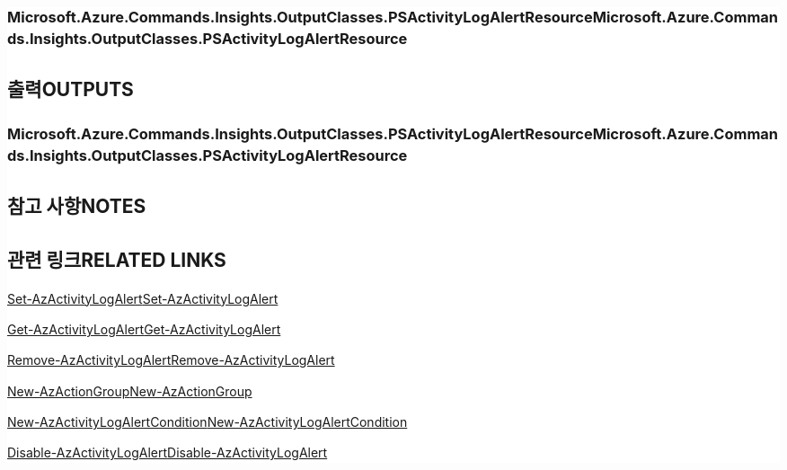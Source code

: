 ### <span data-ttu-id="f154f-140">Microsoft.Azure.Commands.Insights.OutputClasses.PSActivityLogAlertResource</span><span class="sxs-lookup"><span data-stu-id="f154f-140">Microsoft.Azure.Commands.Insights.OutputClasses.PSActivityLogAlertResource</span></span>

## <span data-ttu-id="f154f-141">출력</span><span class="sxs-lookup"><span data-stu-id="f154f-141">OUTPUTS</span></span>

### <span data-ttu-id="f154f-142">Microsoft.Azure.Commands.Insights.OutputClasses.PSActivityLogAlertResource</span><span class="sxs-lookup"><span data-stu-id="f154f-142">Microsoft.Azure.Commands.Insights.OutputClasses.PSActivityLogAlertResource</span></span>

## <span data-ttu-id="f154f-143">참고 사항</span><span class="sxs-lookup"><span data-stu-id="f154f-143">NOTES</span></span>

## <span data-ttu-id="f154f-144">관련 링크</span><span class="sxs-lookup"><span data-stu-id="f154f-144">RELATED LINKS</span></span>

[<span data-ttu-id="f154f-145">Set-AzActivityLogAlert</span><span class="sxs-lookup"><span data-stu-id="f154f-145">Set-AzActivityLogAlert</span></span>](./Set-AzActivityLogAlert.md)

[<span data-ttu-id="f154f-146">Get-AzActivityLogAlert</span><span class="sxs-lookup"><span data-stu-id="f154f-146">Get-AzActivityLogAlert</span></span>](./Get-AzActivityLogAlert.md)

[<span data-ttu-id="f154f-147">Remove-AzActivityLogAlert</span><span class="sxs-lookup"><span data-stu-id="f154f-147">Remove-AzActivityLogAlert</span></span>](./Remove-AzActivityLogAlert.md)

[<span data-ttu-id="f154f-148">New-AzActionGroup</span><span class="sxs-lookup"><span data-stu-id="f154f-148">New-AzActionGroup</span></span>](./New-AzActionGroup.md)

[<span data-ttu-id="f154f-149">New-AzActivityLogAlertCondition</span><span class="sxs-lookup"><span data-stu-id="f154f-149">New-AzActivityLogAlertCondition</span></span>](./New-AzActivityLogAlertCondition.md)

[<span data-ttu-id="f154f-150">Disable-AzActivityLogAlert</span><span class="sxs-lookup"><span data-stu-id="f154f-150">Disable-AzActivityLogAlert</span></span>](./Disable-AzActivityLogAlert.md)
